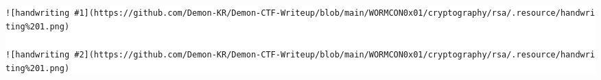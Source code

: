     ![handwriting #1](https://github.com/Demon-KR/Demon-CTF-Writeup/blob/main/WORMCON0x01/cryptography/rsa/.resource/handwriting%201.png)

    ![handwriting #2](https://github.com/Demon-KR/Demon-CTF-Writeup/blob/main/WORMCON0x01/cryptography/rsa/.resource/handwriting%201.png)
